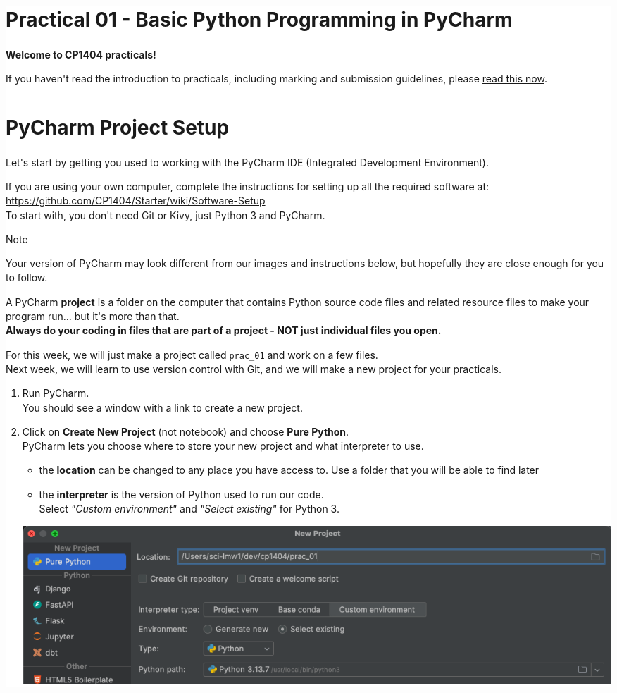 # Practical 01 - Basic Python Programming in PyCharm

**Welcome to CP1404 practicals!**

If you haven't read the introduction to practicals, including marking and submission guidelines,
please [read this now](../README.md).

# PyCharm Project Setup

Let's start by getting you used to working with the PyCharm IDE
(Integrated Development Environment).

If you are using your own computer, complete the instructions for setting
up all the required software at:
<https://github.com/CP1404/Starter/wiki/Software-Setup>  
To start with, you don't need Git or Kivy, just Python 3 and PyCharm.

> [!NOTE]  
> Your version of PyCharm may look different from our images and instructions below,
> but hopefully they are close enough for you to follow.

A PyCharm **project** is a folder on the computer that contains
Python source code files and related resource files to make your
program run... but it's more than that.  
**Always do your coding in files that are part of a project - NOT just
individual files you open.**

For this week, we will just make a project called `prac_01` and work on a few files.  
Next week, we will learn to use version control with Git, and we will make a new project for your practicals.

1. Run PyCharm.  
   You should see a window with a link to create a new project.

2. Click on **Create New Project** (not notebook) and choose **Pure Python**.  
   PyCharm lets you choose where to store your new project and what
   interpreter to use.

    - the **location** can be changed to any place you have access to. Use a folder that you will be able to find later

    - the **interpreter** is the version of Python used to run our code.  
      Select *"Custom environment"* and *"Select existing"* for Python 3.

   ![New project window - select existing interpreter](../images/PyCharm-Project-Custom-Environment.png)
